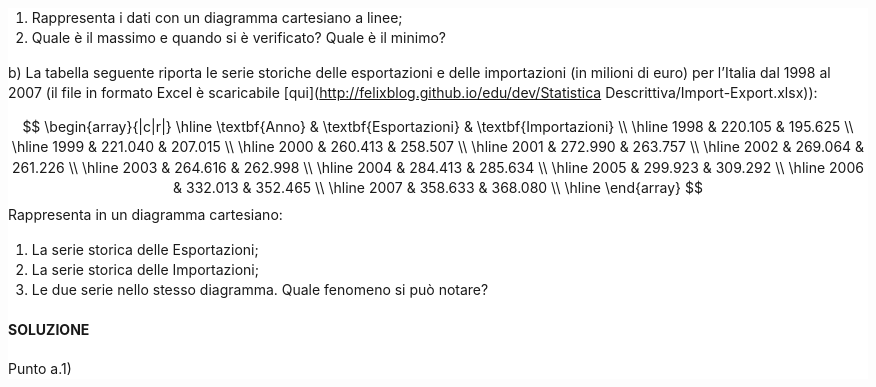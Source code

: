 1. Rappresenta i dati con un diagramma cartesiano a linee;
2. Quale è il massimo e quando si è verificato? Quale è il minimo?

b) La tabella seguente riporta le serie storiche delle esportazioni e delle importazioni (in milioni di euro) per l’Italia dal 1998 al 2007 (il file in formato Excel è scaricabile [qui](http://felixblog.github.io/edu/dev/Statistica Descrittiva/Import-Export.xlsx)):

$$
\begin{array}{|c|r|}
\hline
\textbf{Anno} & \textbf{Esportazioni} & \textbf{Importazioni} \\
\hline
1998 & 220.105 & 195.625 \\
\hline
1999 & 221.040 & 207.015 \\
\hline
2000 & 260.413 & 258.507 \\
\hline
2001 & 272.990 & 263.757 \\
\hline
2002 & 269.064 & 261.226 \\
\hline
2003 & 264.616 & 262.998 \\
\hline
2004 & 284.413 & 285.634 \\
\hline
2005 & 299.923 & 309.292 \\
\hline
2006 & 332.013 & 352.465 \\
\hline
2007 & 358.633 & 368.080 \\
\hline
\end{array}
$$
Rappresenta in un diagramma cartesiano:

1. La serie storica delle Esportazioni;
2. La serie storica delle Importazioni;
3. Le due serie nello stesso diagramma. Quale fenomeno si può notare?

#### SOLUZIONE

Punto a.1)
